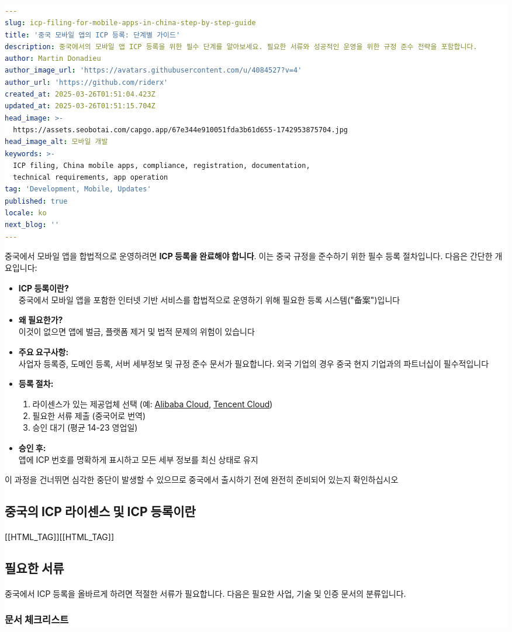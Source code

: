 ```yaml
---
slug: icp-filing-for-mobile-apps-in-china-step-by-step-guide
title: '중국 모바일 앱의 ICP 등록: 단계별 가이드'
description: 중국에서의 모바일 앱 ICP 등록을 위한 필수 단계를 알아보세요. 필요한 서류와 성공적인 운영을 위한 규정 준수 전략을 포함합니다.
author: Martin Donadieu
author_image_url: 'https://avatars.githubusercontent.com/u/4084527?v=4'
author_url: 'https://github.com/riderx'
created_at: 2025-03-26T01:51:04.423Z
updated_at: 2025-03-26T01:51:15.704Z
head_image: >-
  https://assets.seobotai.com/capgo.app/67e344e910051fda3b61d655-1742953875704.jpg
head_image_alt: 모바일 개발
keywords: >-
  ICP filing, China mobile apps, compliance, registration, documentation,
  technical requirements, app operation
tag: 'Development, Mobile, Updates'
published: true
locale: ko
next_blog: ''
---
```


중국에서 모바일 앱을 합법적으로 운영하려면 **ICP 등록을 완료해야 합니다**. 이는 중국 규정을 준수하기 위한 필수 등록 절차입니다. 다음은 간단한 개요입니다:

-   **ICP 등록이란?**  
    중국에서 모바일 앱을 포함한 인터넷 기반 서비스를 합법적으로 운영하기 위해 필요한 등록 시스템("备案")입니다
    
-   **왜 필요한가?**  
    이것이 없으면 앱에 벌금, 플랫폼 제거 및 법적 문제의 위험이 있습니다
    
-   **주요 요구사항:**  
    사업자 등록증, 도메인 등록, 서버 세부정보 및 규정 준수 문서가 필요합니다. 외국 기업의 경우 중국 현지 기업과의 파트너십이 필수적입니다
    
-   **등록 절차:**
    
    1.  라이센스가 있는 제공업체 선택 (예: [Alibaba Cloud](https://wwwalibabacloudcom/en/services/icp?_p_lc=1), [Tencent Cloud](https://wwwtencentcloudcom/solutions/icp-registration-support))
    2.  필요한 서류 제출 (중국어로 번역)
    3.  승인 대기 (평균 14-23 영업일)
-   **승인 후:**  
    앱에 ICP 번호를 명확하게 표시하고 모든 세부 정보를 최신 상태로 유지
    
이 과정을 건너뛰면 심각한 중단이 발생할 수 있으므로 중국에서 출시하기 전에 완전히 준비되어 있는지 확인하십시오

## 중국의 ICP 라이센스 및 ICP 등록이란

[[HTML_TAG]][[HTML_TAG]]

## 필요한 서류

중국에서 ICP 등록을 올바르게 하려면 적절한 서류가 필요합니다. 다음은 필요한 사업, 기술 및 인증 문서의 분류입니다.

### 문서 체크리스트
